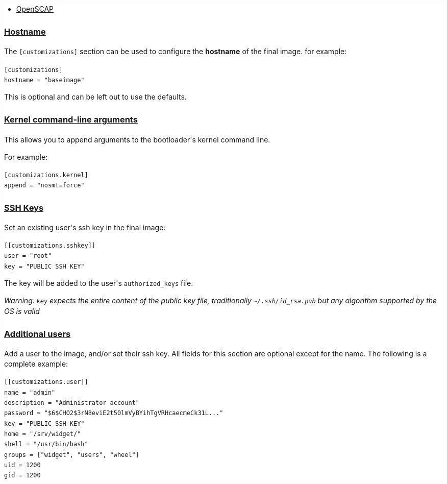 -   [OpenSCAP](chrome-extension://pcmpcfapbekmbjjkdalcgopdkipoggdi/_generated_background_page.html#openscap)

### [Hostname](chrome-extension://pcmpcfapbekmbjjkdalcgopdkipoggdi/_generated_background_page.html#hostname)

The `[customizations]` section can be used to configure the **hostname** of the final image. for example:

```
[customizations]
hostname = "baseimage"
```

This is optional and can be left out to use the defaults.

### [Kernel command-line arguments](chrome-extension://pcmpcfapbekmbjjkdalcgopdkipoggdi/_generated_background_page.html#kernel-command-line-arguments)

This allows you to append arguments to the bootloader's kernel command line.

For example:

```
[customizations.kernel]
append = "nosmt=force"
```

### [SSH Keys](chrome-extension://pcmpcfapbekmbjjkdalcgopdkipoggdi/_generated_background_page.html#ssh-keys)

Set an existing user's ssh key in the final image:

```
[[customizations.sshkey]]
user = "root"
key = "PUBLIC SSH KEY"
```

The key will be added to the user's `authorized_keys` file.

_Warning: `key` expects the entire content of the public key file, traditionally `~/.ssh/id_rsa.pub` but any algorithm supported by the OS is valid_

### [Additional users](chrome-extension://pcmpcfapbekmbjjkdalcgopdkipoggdi/_generated_background_page.html#additional-users)

Add a user to the image, and/or set their ssh key. All fields for this section are optional except for the name. The following is a complete example:

```
[[customizations.user]]
name = "admin"
description = "Administrator account"
password = "$6$CHO2$3rN8eviE2t50lmVyBYihTgVRHcaecmeCk31L..."
key = "PUBLIC SSH KEY"
home = "/srv/widget/"
shell = "/usr/bin/bash"
groups = ["widget", "users", "wheel"]
uid = 1200
gid = 1200
```
